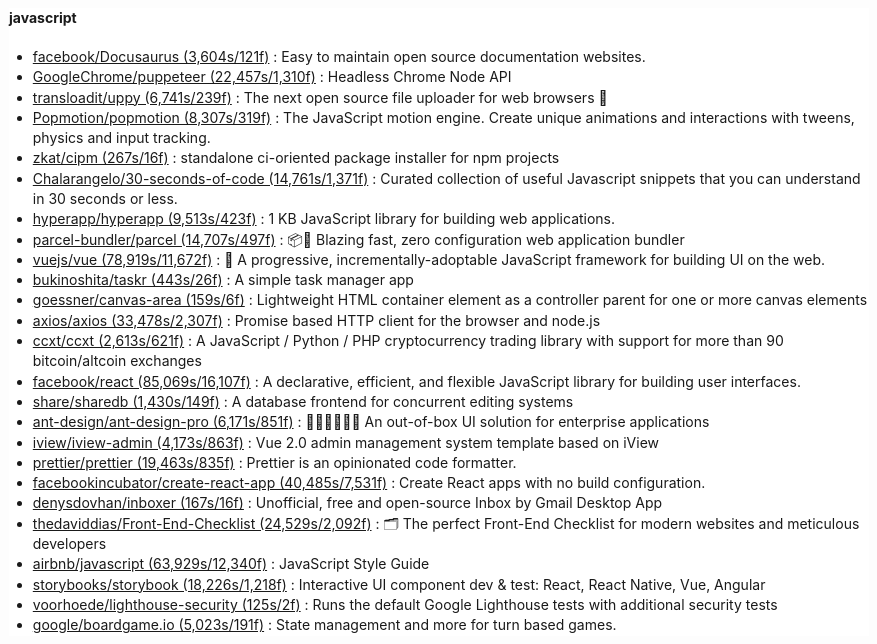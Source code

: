 #### javascript
* [facebook/Docusaurus (3,604s/121f)](https://github.com/facebook/Docusaurus) : Easy to maintain open source documentation websites.
* [GoogleChrome/puppeteer (22,457s/1,310f)](https://github.com/GoogleChrome/puppeteer) : Headless Chrome Node API
* [transloadit/uppy (6,741s/239f)](https://github.com/transloadit/uppy) : The next open source file uploader for web browsers 🐶
* [Popmotion/popmotion (8,307s/319f)](https://github.com/Popmotion/popmotion) : The JavaScript motion engine. Create unique animations and interactions with tweens, physics and input tracking.
* [zkat/cipm (267s/16f)](https://github.com/zkat/cipm) : standalone ci-oriented package installer for npm projects
* [Chalarangelo/30-seconds-of-code (14,761s/1,371f)](https://github.com/Chalarangelo/30-seconds-of-code) : Curated collection of useful Javascript snippets that you can understand in 30 seconds or less.
* [hyperapp/hyperapp (9,513s/423f)](https://github.com/hyperapp/hyperapp) : 1 KB JavaScript library for building web applications.
* [parcel-bundler/parcel (14,707s/497f)](https://github.com/parcel-bundler/parcel) : 📦🚀 Blazing fast, zero configuration web application bundler
* [vuejs/vue (78,919s/11,672f)](https://github.com/vuejs/vue) : 🖖 A progressive, incrementally-adoptable JavaScript framework for building UI on the web.
* [bukinoshita/taskr (443s/26f)](https://github.com/bukinoshita/taskr) : A simple task manager app
* [goessner/canvas-area (159s/6f)](https://github.com/goessner/canvas-area) : Lightweight HTML container element as a controller parent for one or more canvas elements
* [axios/axios (33,478s/2,307f)](https://github.com/axios/axios) : Promise based HTTP client for the browser and node.js
* [ccxt/ccxt (2,613s/621f)](https://github.com/ccxt/ccxt) : A JavaScript / Python / PHP cryptocurrency trading library with support for more than 90 bitcoin/altcoin exchanges
* [facebook/react (85,069s/16,107f)](https://github.com/facebook/react) : A declarative, efficient, and flexible JavaScript library for building user interfaces.
* [share/sharedb (1,430s/149f)](https://github.com/share/sharedb) : A database frontend for concurrent editing systems
* [ant-design/ant-design-pro (6,171s/851f)](https://github.com/ant-design/ant-design-pro) : 👨🏻‍💻👩🏻‍💻 An out-of-box UI solution for enterprise applications
* [iview/iview-admin (4,173s/863f)](https://github.com/iview/iview-admin) : Vue 2.0 admin management system template based on iView
* [prettier/prettier (19,463s/835f)](https://github.com/prettier/prettier) : Prettier is an opinionated code formatter.
* [facebookincubator/create-react-app (40,485s/7,531f)](https://github.com/facebookincubator/create-react-app) : Create React apps with no build configuration.
* [denysdovhan/inboxer (167s/16f)](https://github.com/denysdovhan/inboxer) : Unofficial, free and open-source Inbox by Gmail Desktop App
* [thedaviddias/Front-End-Checklist (24,529s/2,092f)](https://github.com/thedaviddias/Front-End-Checklist) : 🗂 The perfect Front-End Checklist for modern websites and meticulous developers
* [airbnb/javascript (63,929s/12,340f)](https://github.com/airbnb/javascript) : JavaScript Style Guide
* [storybooks/storybook (18,226s/1,218f)](https://github.com/storybooks/storybook) : Interactive UI component dev & test: React, React Native, Vue, Angular
* [voorhoede/lighthouse-security (125s/2f)](https://github.com/voorhoede/lighthouse-security) : Runs the default Google Lighthouse tests with additional security tests
* [google/boardgame.io (5,023s/191f)](https://github.com/google/boardgame.io) : State management and more for turn based games.
